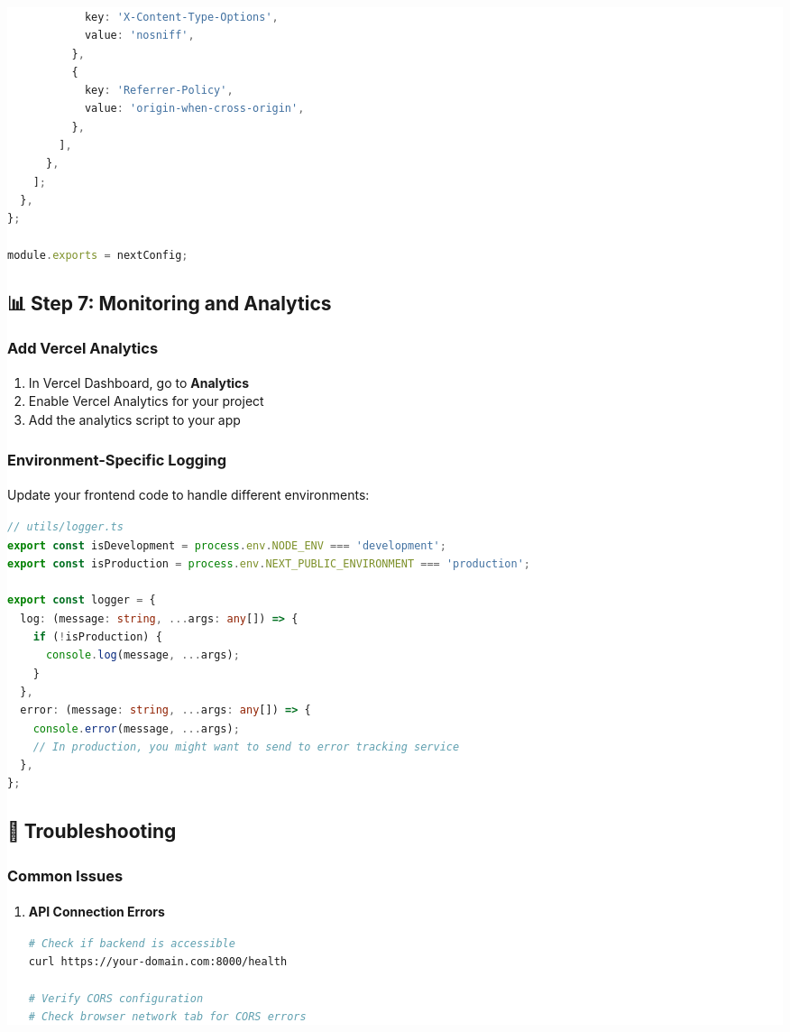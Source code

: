 ```typescript
            key: 'X-Content-Type-Options',
            value: 'nosniff',
          },
          {
            key: 'Referrer-Policy',
            value: 'origin-when-cross-origin',
          },
        ],
      },
    ];
  },
};

module.exports = nextConfig;
```

## 📊 Step 7: Monitoring and Analytics

### Add Vercel Analytics

1. In Vercel Dashboard, go to **Analytics**
2. Enable Vercel Analytics for your project
3. Add the analytics script to your app

### Environment-Specific Logging

Update your frontend code to handle different environments:

```typescript
// utils/logger.ts
export const isDevelopment = process.env.NODE_ENV === 'development';
export const isProduction = process.env.NEXT_PUBLIC_ENVIRONMENT === 'production';

export const logger = {
  log: (message: string, ...args: any[]) => {
    if (!isProduction) {
      console.log(message, ...args);
    }
  },
  error: (message: string, ...args: any[]) => {
    console.error(message, ...args);
    // In production, you might want to send to error tracking service
  },
};
```

## 🚨 Troubleshooting

### Common Issues

1. **API Connection Errors**
   ```bash
   # Check if backend is accessible
   curl https://your-domain.com:8000/health
   
   # Verify CORS configuration
   # Check browser network tab for CORS errors
   ```
